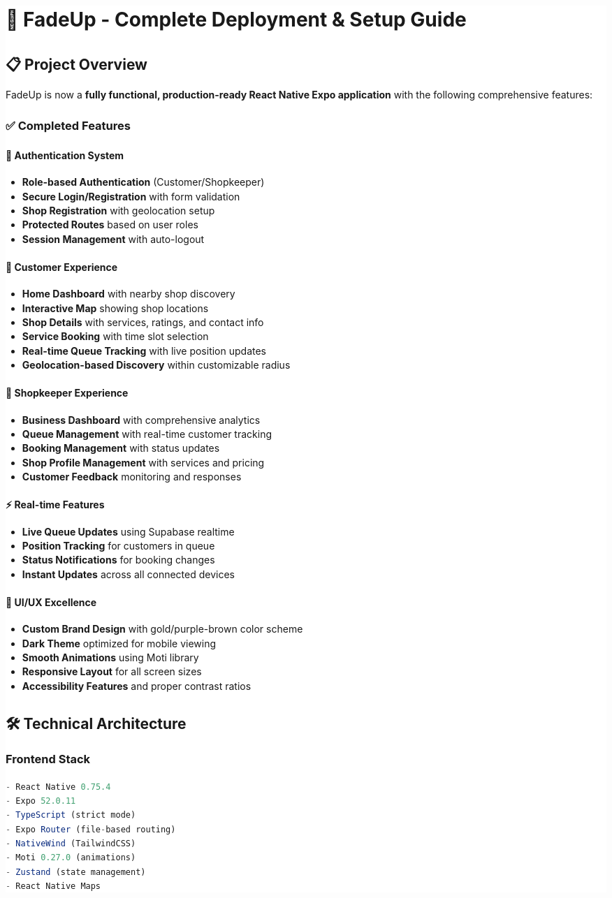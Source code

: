 # 🚀 FadeUp - Complete Deployment & Setup Guide

## 📋 Project Overview

FadeUp is now a **fully functional, production-ready React Native Expo application** with the following comprehensive features:

### ✅ Completed Features

#### 🔐 Authentication System
- **Role-based Authentication** (Customer/Shopkeeper)
- **Secure Login/Registration** with form validation
- **Shop Registration** with geolocation setup
- **Protected Routes** based on user roles
- **Session Management** with auto-logout

#### 👥 Customer Experience
- **Home Dashboard** with nearby shop discovery
- **Interactive Map** showing shop locations
- **Shop Details** with services, ratings, and contact info
- **Service Booking** with time slot selection
- **Real-time Queue Tracking** with live position updates
- **Geolocation-based Discovery** within customizable radius

#### 🏪 Shopkeeper Experience  
- **Business Dashboard** with comprehensive analytics
- **Queue Management** with real-time customer tracking
- **Booking Management** with status updates
- **Shop Profile Management** with services and pricing
- **Customer Feedback** monitoring and responses

#### ⚡ Real-time Features
- **Live Queue Updates** using Supabase realtime
- **Position Tracking** for customers in queue
- **Status Notifications** for booking changes
- **Instant Updates** across all connected devices

#### 🎨 UI/UX Excellence
- **Custom Brand Design** with gold/purple-brown color scheme
- **Dark Theme** optimized for mobile viewing
- **Smooth Animations** using Moti library
- **Responsive Layout** for all screen sizes
- **Accessibility Features** and proper contrast ratios

## 🛠 Technical Architecture

### Frontend Stack
```typescript
- React Native 0.75.4
- Expo 52.0.11  
- TypeScript (strict mode)
- Expo Router (file-based routing)
- NativeWind (TailwindCSS)
- Moti 0.27.0 (animations)
- Zustand (state management)
- React Native Maps
```
